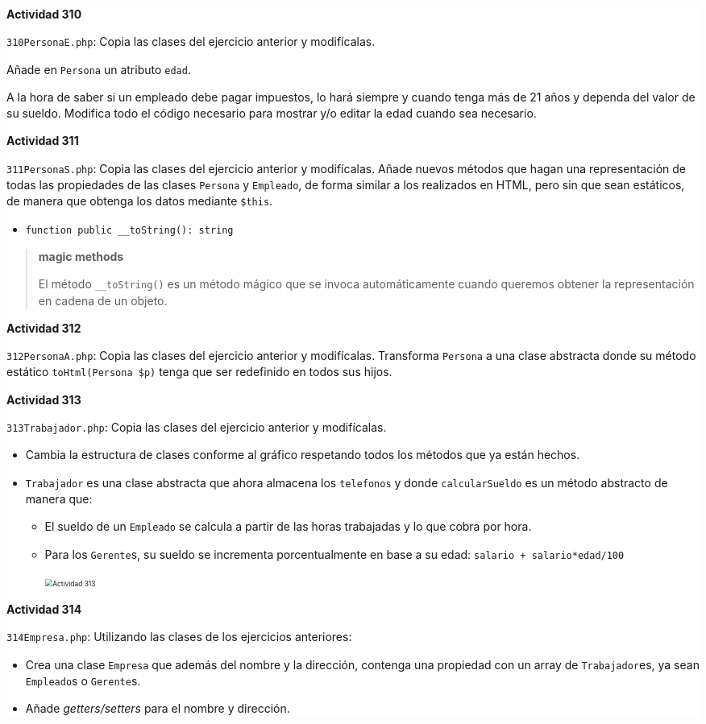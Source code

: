 

**Actividad 310**

`310PersonaE.php`: Copia las clases del ejercicio anterior y modifícalas.

Añade en `Persona` un atributo `edad`.

A la hora de saber si un empleado debe pagar impuestos, lo hará siempre y cuando tenga más de 21 años y dependa del valor de su sueldo. Modifica todo el código necesario para mostrar y/o editar la edad cuando sea necesario.



**Actividad 311**

`311PersonaS.php`: Copia las clases del ejercicio anterior y modifícalas.
Añade nuevos métodos que hagan una representación de todas las propiedades de las clases `Persona` y `Empleado`, de forma similar a los realizados en HTML, pero sin que sean estáticos, de manera que obtenga los datos mediante `$this`.

- `function public __toString(): string`

> **magic methods**
>
> El método `__toString()` es un método mágico que se invoca automáticamente cuando queremos obtener la representación en cadena de un objeto.



**Actividad 312**

`312PersonaA.php`: Copia las clases del ejercicio anterior y modifícalas.
Transforma `Persona` a una clase abstracta donde su método estático `toHtml(Persona $p)` tenga que ser redefinido en todos sus hijos. 



**Actividad 313**

`313Trabajador.php`: Copia las clases del ejercicio anterior y modifícalas.

- Cambia la estructura de clases conforme al gráfico respetando todos los métodos que ya están hechos.

- `Trabajador` es una clase abstracta que ahora almacena los `telefonos` y donde `calcularSueldo` es un método abstracto de manera que:

  - El sueldo de un `Empleado` se calcula a partir de las horas trabajadas y lo que cobra por hora.

  - Para los `Gerente`s, su sueldo se incrementa porcentualmente en base a su edad: `salario + salario*edad/100`

    <img src="/assets/ejer13.png" alt="Actividad 313" style="zoom:60%;" />

**Actividad 314**

`314Empresa.php`: Utilizando las clases de los ejercicios anteriores:

- Crea una clase `Empresa` que además del nombre y la dirección, contenga una propiedad con un array de `Trabajador`es, ya sean `Empleado`s o `Gerente`s.

- Añade *getters/setters* para el nombre y dirección.
